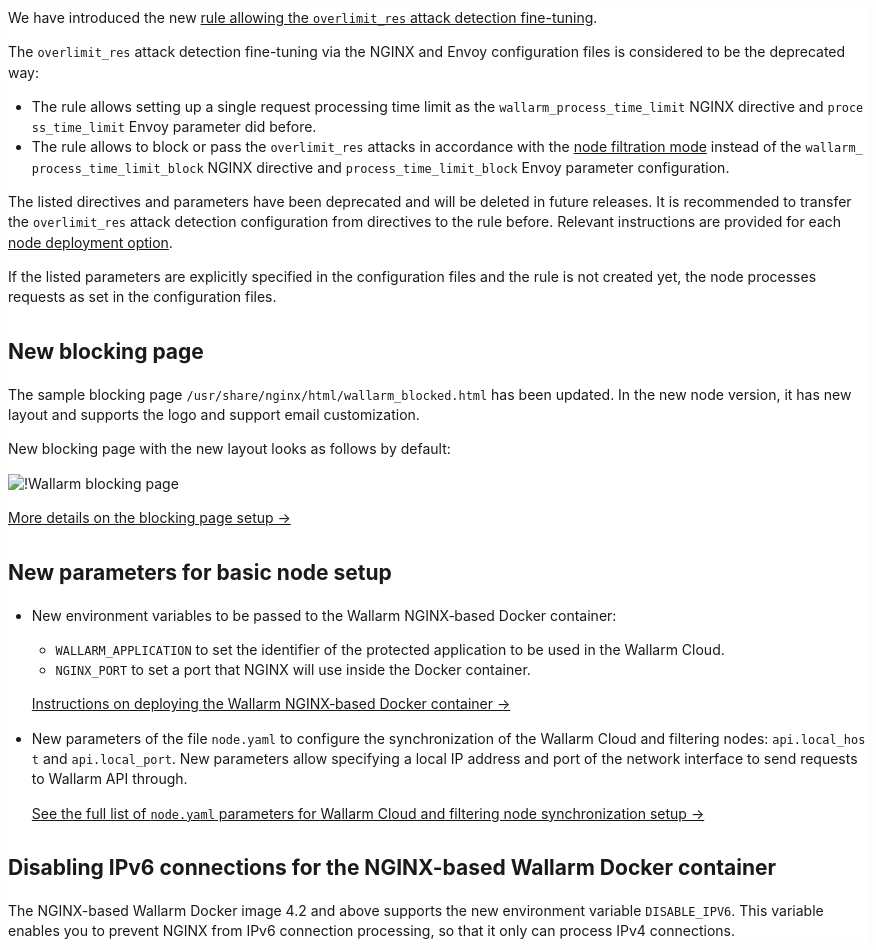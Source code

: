 We have introduced the new [rule allowing the `overlimit_res` attack detection fine-tuning](../../user-guides/rules/configure-overlimit-res-detection.md).

The `overlimit_res` attack detection fine-tuning via the NGINX and Envoy configuration files is considered to be the deprecated way:

* The rule allows setting up a single request processing time limit as the `wallarm_process_time_limit` NGINX directive and `process_time_limit` Envoy parameter did before.
* The rule allows to block or pass the `overlimit_res` attacks in accordance with the [node filtration mode](../../admin-en/configure-wallarm-mode.md) instead of the `wallarm_process_time_limit_block` NGINX directive and `process_time_limit_block` Envoy parameter configuration.

The listed directives and parameters have been deprecated and will be deleted in future releases. It is recommended to transfer the `overlimit_res` attack detection configuration from directives to the rule before. Relevant instructions are provided for each [node deployment option](../general-recommendations.md#update-process).

If the listed parameters are explicitly specified in the configuration files and the rule is not created yet, the node processes requests as set in the configuration files.

## New blocking page

The sample blocking page `/usr/share/nginx/html/wallarm_blocked.html` has been updated. In the new node version, it has new layout and supports the logo and support email customization.
    
New blocking page with the new layout looks as follows by default:

![!Wallarm blocking page](../../images/configuration-guides/blocking-page-provided-by-wallarm-36.png)

[More details on the blocking page setup →](../../admin-en/configuration-guides/configure-block-page-and-code.md#customizing-sample-blocking-page)

## New parameters for basic node setup

* New environment variables to be passed to the Wallarm NGINX‑based Docker container:

    * `WALLARM_APPLICATION` to set the identifier of the protected application to be used in the Wallarm Cloud.
    * `NGINX_PORT` to set a port that NGINX will use inside the Docker container.

    [Instructions on deploying the Wallarm NGINX‑based Docker container →](../../admin-en/installation-docker-en.md)
* New parameters of the file `node.yaml` to configure the synchronization of the Wallarm Cloud and filtering nodes: `api.local_host` and `api.local_port`. New parameters allow specifying a local IP address and port of the network interface to send requests to Wallarm API through.

    [See the full list of `node.yaml` parameters for Wallarm Cloud and filtering node synchronization setup →](../../admin-en/configure-cloud-node-synchronization-en.md#credentials-to-access-the-wallarm-cloud)

## Disabling IPv6 connections for the NGINX-based Wallarm Docker container

The NGINX-based Wallarm Docker image 4.2 and above supports the new environment variable `DISABLE_IPV6`. This variable enables you to prevent NGINX from IPv6 connection processing, so that it only can process IPv4 connections.
